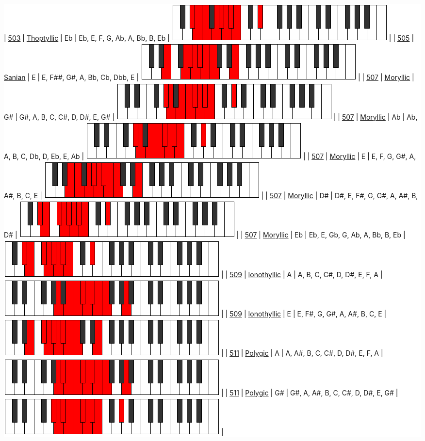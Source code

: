 | [503](https://ianring.com/musictheory/scales/503) | [Thoptyllic](ModeEFlatThoptyllic.md) | Eb | Eb, E, F, G, Ab, A, Bb, B, Eb | ![ModeEFlatThoptyllic](ModeEFlatThoptyllic.png) |
| [505](https://ianring.com/musictheory/scales/505) | [Sanian](ModeENaturalSanian.md) | E | E, F##, G#, A, Bb, Cb, Dbb, E | ![ModeENaturalSanian](ModeENaturalSanian.png) |
| [507](https://ianring.com/musictheory/scales/507) | [Moryllic](ModeGSharpMoryllic.md) | G# | G#, A, B, C, C#, D, D#, E, G# | ![ModeGSharpMoryllic](ModeGSharpMoryllic.png) |
| [507](https://ianring.com/musictheory/scales/507) | [Moryllic](ModeAFlatMoryllic.md) | Ab | Ab, A, B, C, Db, D, Eb, E, Ab | ![ModeAFlatMoryllic](ModeAFlatMoryllic.png) |
| [507](https://ianring.com/musictheory/scales/507) | [Moryllic](ModeENaturalMoryllic.md) | E | E, F, G, G#, A, A#, B, C, E | ![ModeENaturalMoryllic](ModeENaturalMoryllic.png) |
| [507](https://ianring.com/musictheory/scales/507) | [Moryllic](ModeDSharpMoryllic.md) | D# | D#, E, F#, G, G#, A, A#, B, D# | ![ModeDSharpMoryllic](ModeDSharpMoryllic.png) |
| [507](https://ianring.com/musictheory/scales/507) | [Moryllic](ModeEFlatMoryllic.md) | Eb | Eb, E, Gb, G, Ab, A, Bb, B, Eb | ![ModeEFlatMoryllic](ModeEFlatMoryllic.png) |
| [509](https://ianring.com/musictheory/scales/509) | [Ionothyllic](ModeANaturalIonothyllic.md) | A | A, B, C, C#, D, D#, E, F, A | ![ModeANaturalIonothyllic](ModeANaturalIonothyllic.png) |
| [509](https://ianring.com/musictheory/scales/509) | [Ionothyllic](ModeENaturalIonothyllic.md) | E | E, F#, G, G#, A, A#, B, C, E | ![ModeENaturalIonothyllic](ModeENaturalIonothyllic.png) |
| [511](https://ianring.com/musictheory/scales/511) | [Polygic](ModeANaturalPolygic.md) | A | A, A#, B, C, C#, D, D#, E, F, A | ![ModeANaturalPolygic](ModeANaturalPolygic.png) |
| [511](https://ianring.com/musictheory/scales/511) | [Polygic](ModeGSharpPolygic.md) | G# | G#, A, A#, B, C, C#, D, D#, E, G# | ![ModeGSharpPolygic](ModeGSharpPolygic.png) |